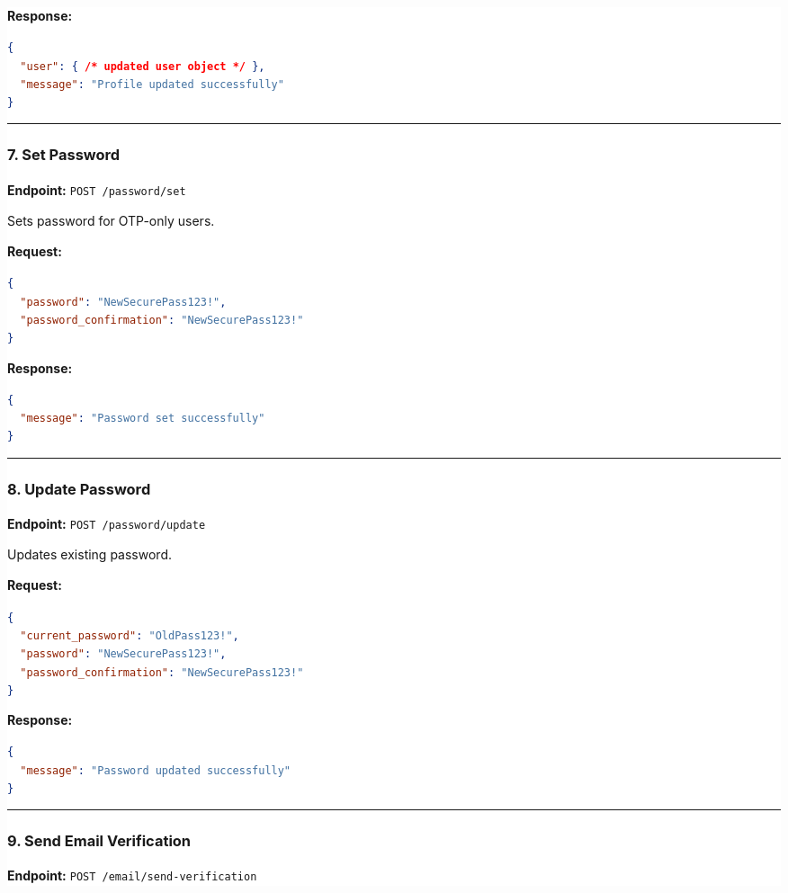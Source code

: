 **Response:**
```json
{
  "user": { /* updated user object */ },
  "message": "Profile updated successfully"
}
```

---

### 7. Set Password
**Endpoint:** `POST /password/set`

Sets password for OTP-only users.

**Request:**
```json
{
  "password": "NewSecurePass123!",
  "password_confirmation": "NewSecurePass123!"
}
```

**Response:**
```json
{
  "message": "Password set successfully"
}
```

---

### 8. Update Password
**Endpoint:** `POST /password/update`

Updates existing password.

**Request:**
```json
{
  "current_password": "OldPass123!",
  "password": "NewSecurePass123!",
  "password_confirmation": "NewSecurePass123!"
}
```

**Response:**
```json
{
  "message": "Password updated successfully"
}
```

---

### 9. Send Email Verification
**Endpoint:** `POST /email/send-verification`
